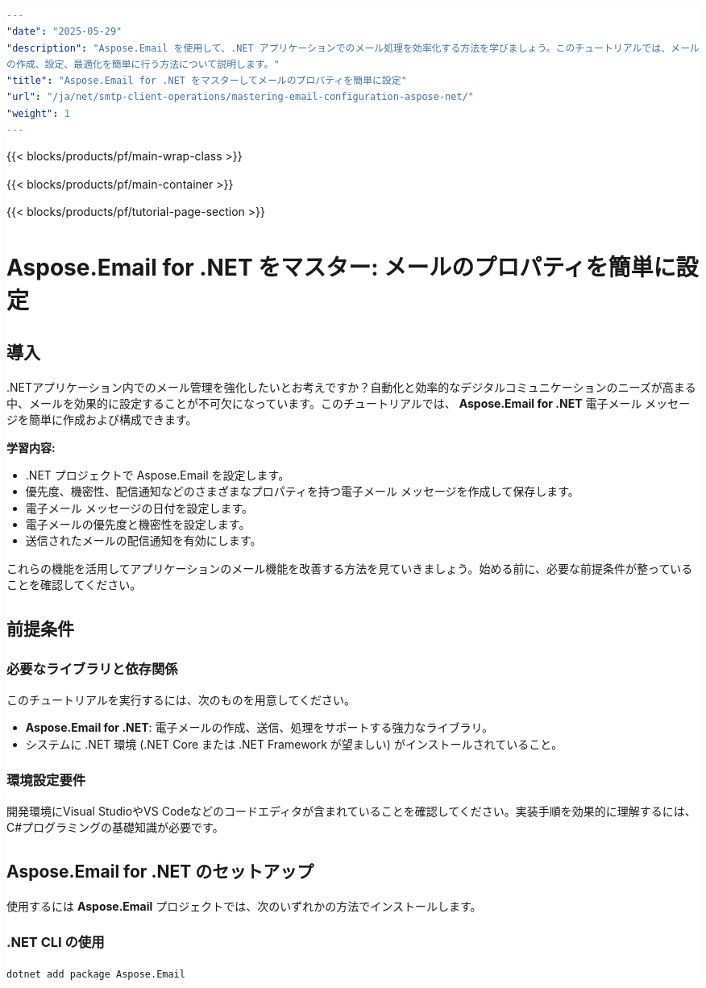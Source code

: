 ```yaml
---
"date": "2025-05-29"
"description": "Aspose.Email を使用して、.NET アプリケーションでのメール処理を効率化する方法を学びましょう。このチュートリアルでは、メールの作成、設定、最適化を簡単に行う方法について説明します。"
"title": "Aspose.Email for .NET をマスターしてメールのプロパティを簡単に設定"
"url": "/ja/net/smtp-client-operations/mastering-email-configuration-aspose-net/"
"weight": 1
---
```


{{< blocks/products/pf/main-wrap-class >}}

{{< blocks/products/pf/main-container >}}

{{< blocks/products/pf/tutorial-page-section >}}
# Aspose.Email for .NET をマスター: メールのプロパティを簡単に設定

## 導入

.NETアプリケーション内でのメール管理を強化したいとお考えですか？自動化と効率的なデジタルコミュニケーションのニーズが高まる中、メールを効果的に設定することが不可欠になっています。このチュートリアルでは、 **Aspose.Email for .NET** 電子メール メッセージを簡単に作成および構成できます。

**学習内容:**
- .NET プロジェクトで Aspose.Email を設定します。
- 優先度、機密性、配信通知などのさまざまなプロパティを持つ電子メール メッセージを作成して保存します。
- 電子メール メッセージの日付を設定します。
- 電子メールの優先度と機密性を設定します。
- 送信されたメールの配信通知を有効にします。

これらの機能を活用してアプリケーションのメール機能を改善する方法を見ていきましょう。始める前に、必要な前提条件が整っていることを確認してください。

## 前提条件

### 必要なライブラリと依存関係
このチュートリアルを実行するには、次のものを用意してください。
- **Aspose.Email for .NET**: 電子メールの作成、送信、処理をサポートする強力なライブラリ。
- システムに .NET 環境 (.NET Core または .NET Framework が望ましい) がインストールされていること。

### 環境設定要件
開発環境にVisual StudioやVS Codeなどのコードエディタが含まれていることを確認してください。実装手順を効果的に理解するには、C#プログラミングの基礎知識が必要です。

## Aspose.Email for .NET のセットアップ

使用するには **Aspose.Email** プロジェクトでは、次のいずれかの方法でインストールします。

### .NET CLI の使用
```bash
dotnet add package Aspose.Email
```
